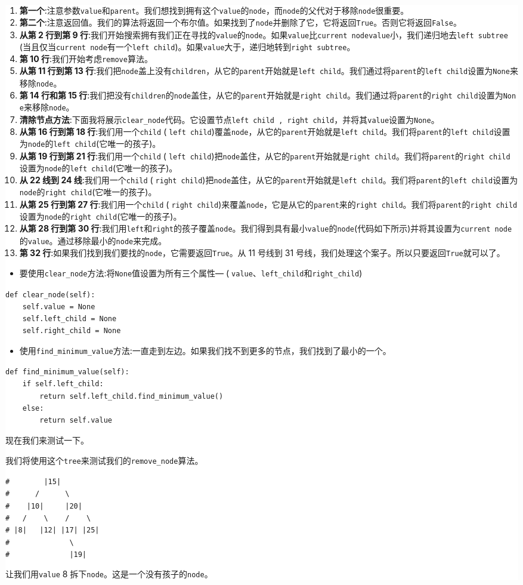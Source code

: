 1.  **第一个**:注意参数`value`和`parent`。我们想找到拥有这个`value`的`node`，而`node`的父代对于移除`node`很重要。
2.  **第二个**:注意返回值。我们的算法将返回一个布尔值。如果找到了`node`并删除了它，它将返回`True`。否则它将返回`False`。
3.  **从第 2 行到第 9 行**:我们开始搜索拥有我们正在寻找的`value`的`node`。如果`value`比`current nodevalue`小，我们递归地去`left subtree`(当且仅当`current node`有一个`left child`)。如果`value`大于，递归地转到`right subtree`。
4.  **第 10 行**:我们开始考虑`remove`算法。
5.  **从第 11 行到第 13 行**:我们把`node`盖上没有`children`，从它的`parent`开始就是`left child`。我们通过将`parent`的`left child`设置为`None`来移除`node`。
6.  **第 14 行和第 15 行**:我们把没有`children`的`node`盖住，从它的`parent`开始就是`right child`。我们通过将`parent`的`right child`设置为`None`来移除`node`。
7.  **清除节点方法**:下面我将展示`clear_node`代码。它设置节点`left child , right child`，并将其`value`设置为`None`。
8.  **从第 16 行到第 18 行**:我们用一个`child` ( `left child`)覆盖`node`，从它的`parent`开始就是`left child`。我们将`parent`的`left child`设置为`node`的`left child`(它唯一的孩子)。
9.  **从第 19 行到第 21 行**:我们用一个`child` ( `left child`)把`node`盖住，从它的`parent`开始就是`right child`。我们将`parent`的`right child`设置为`node`的`left child`(它唯一的孩子)。
10.  **从 22 线到 24 线**:我们用一个`child` ( `right child`)把`node`盖住，从它的`parent`开始就是`left child`。我们将`parent`的`left child`设置为`node`的`right child`(它唯一的孩子)。
11.  **从第 25 行到第 27 行**:我们用一个`child` ( `right child`)来覆盖`node`，它是从它的`parent`来的`right child`。我们将`parent`的`right child`设置为`node`的`right child`(它唯一的孩子)。
12.  **从第 28 行到第 30 行**:我们用`left`和`right`的孩子覆盖`node`。我们得到具有最小`value`的`node`(代码如下所示)并将其设置为`current node`的`value`。通过移除最小的`node`来完成。
13.  **第 32 行**:如果我们找到我们要找的`node`，它需要返回`True`。从 11 号线到 31 号线，我们处理这个案子。所以只要返回`True`就可以了。

*   要使用`clear_node`方法:将`None`值设置为所有三个属性— ( `value`、`left_child`和`right_child`)

```
def clear_node(self):
    self.value = None
    self.left_child = None
    self.right_child = None
```

*   使用`find_minimum_value`方法:一直走到左边。如果我们找不到更多的节点，我们找到了最小的一个。

```
def find_minimum_value(self):
    if self.left_child:
        return self.left_child.find_minimum_value()
    else:
        return self.value
```

现在我们来测试一下。

我们将使用这个`tree`来测试我们的`remove_node`算法。

```
#        |15|
#      /      \
#    |10|     |20|
#   /    \    /    \
# |8|   |12| |17| |25|
#              \
#              |19|
```

让我们用`value` 8 拆下`node`。这是一个没有孩子的`node`。
